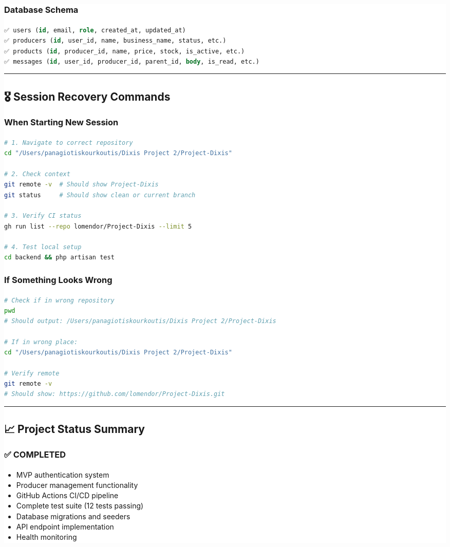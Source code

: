 ### Database Schema
```sql
✅ users (id, email, role, created_at, updated_at)
✅ producers (id, user_id, name, business_name, status, etc.)
✅ products (id, producer_id, name, price, stock, is_active, etc.)
✅ messages (id, user_id, producer_id, parent_id, body, is_read, etc.)
```

---

## 🎖️ Session Recovery Commands

### When Starting New Session
```bash
# 1. Navigate to correct repository
cd "/Users/panagiotiskourkoutis/Dixis Project 2/Project-Dixis"

# 2. Check context
git remote -v  # Should show Project-Dixis
git status     # Should show clean or current branch

# 3. Verify CI status
gh run list --repo lomendor/Project-Dixis --limit 5

# 4. Test local setup
cd backend && php artisan test
```

### If Something Looks Wrong
```bash
# Check if in wrong repository
pwd
# Should output: /Users/panagiotiskourkoutis/Dixis Project 2/Project-Dixis

# If in wrong place:
cd "/Users/panagiotiskourkoutis/Dixis Project 2/Project-Dixis"

# Verify remote
git remote -v
# Should show: https://github.com/lomendor/Project-Dixis.git
```

---

## 📈 Project Status Summary

### ✅ COMPLETED
- MVP authentication system
- Producer management functionality  
- GitHub Actions CI/CD pipeline
- Complete test suite (12 tests passing)
- Database migrations and seeders
- API endpoint implementation
- Health monitoring
